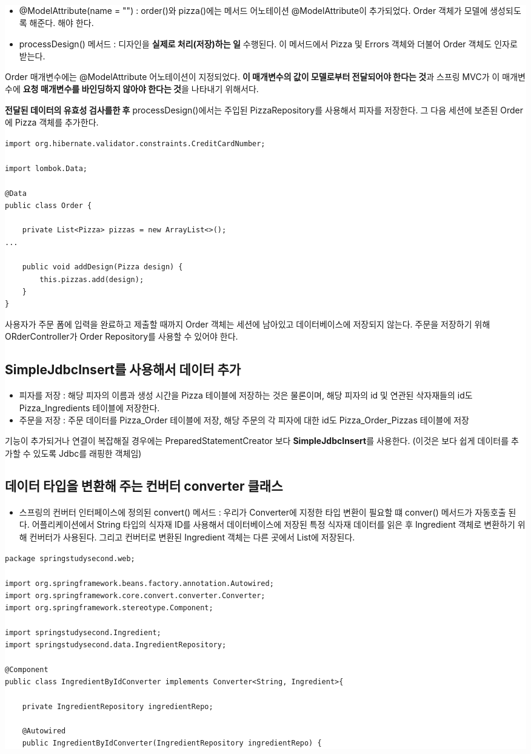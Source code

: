 - @ModelAttribute(name = "") 
: order()와 pizza()에는 메서드 어노테이션 @ModelAttribute이 추가되었다. Order 객체가 모델에 생성되도록 해준다.
해야 한다.

- processDesign() 메서드 : 디자인을 **실제로 처리(저장)하는 일** 수행된다.
이 메서드에서 Pizza  및 Errors 객체와 더불어 Order 객체도 인자로 받는다. 

Order 매개변수에는 @ModelAttribute 어노테이션이 지정되었다.
**이 매개변수의 값이 모델로부터 전달되어야 한다는 것**과 스프링 MVC가 이 매개변수에 **요청 매개변수를 바인딩하지 않아야 한다는 것**을 나타내기 위해서다.

**전달된 데이터의 유효성 검사를한 후**  processDesign()에서는 주입된 PizzaRepository를 사용해서 피자를 저장한다.
그 다음 세션에 보존된 Order에 Pizza 객체를 추가한다.

~~~
import org.hibernate.validator.constraints.CreditCardNumber;

import lombok.Data;

@Data
public class Order {

	private List<Pizza> pizzas = new ArrayList<>();
...
	
	public void addDesign(Pizza design) {
		this.pizzas.add(design);
	}
}
~~~

사용자가 주문 폼에 입력을 완료하고 제출할 때까지 Order 객체는 세션에 남아있고 데이터베이스에 저장되지 않는다.
주문을 저장하기 위해 ORderController가 Order Repository를 사용할 수 있어야 한다.

## SimpleJdbcInsert를 사용해서 데이터 추가

- 피자를 저장 :  해당 피자의 이름과 생성 시간을 Pizza 테이블에 저장하는 것은 물론이며, 
해당 피자의 id 및 연관된 삭자재들의 id도 Pizza_Ingredients 테이블에 저장한다.
- 주문을 저장 : 주문 데이터를 Pizza_Order 테이블에 저장, 해당 주문의 각 피자에 대한 id도 Pizza_Order_Pizzas 테이블에 저장

기능이 추가되거나 연결이 복잡해질 경우에는 PreparedStatementCreator 보다 **SimpleJdbcInsert**를 사용한다.
(이것은 보다 쉽게 데이터를 추가할 수 있도록 Jdbc를 래핑한 객체임)



## 데이터 타입을 변환해 주는 컨버터 converter 클래스

- 스프링의 컨버터 인터페이스에 정의된 convert() 메서드 : 
우리가 Converter에 지정한 타입 변환이 필요할 떄 conver() 메서드가 자동호출 된다.
어플리케이션에서 String 타입의 식자재 ID를 사용해서 데이터베이스에 저장된 특정 식자재 데이터를 읽은 후 Ingredient 객체로 변환하기 위해 컨버터가 사용된다.
그리고 컨버터로 변환된 Ingredient 객체는 다른 곳에서 List에 저장된다.

```
package springstudysecond.web;

import org.springframework.beans.factory.annotation.Autowired;
import org.springframework.core.convert.converter.Converter;
import org.springframework.stereotype.Component;

import springstudysecond.Ingredient;
import springstudysecond.data.IngredientRepository;

@Component
public class IngredientByIdConverter implements Converter<String, Ingredient>{
	
	private IngredientRepository ingredientRepo;
	
	@Autowired
	public IngredientByIdConverter(IngredientRepository ingredientRepo) {
```